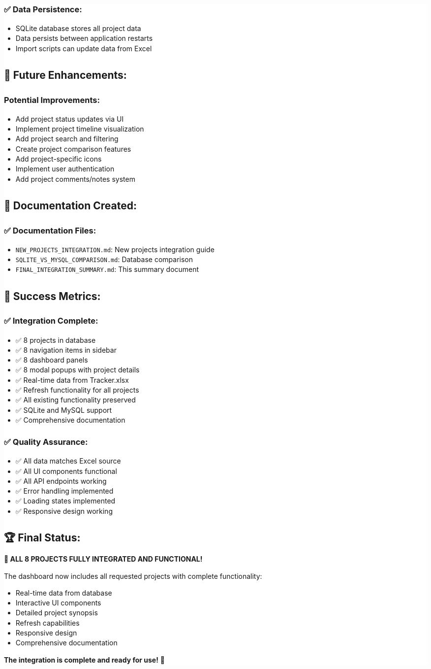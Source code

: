 ### **✅ Data Persistence:**
- SQLite database stores all project data
- Data persists between application restarts
- Import scripts can update data from Excel

## 🔄 **Future Enhancements:**

### **Potential Improvements:**
- Add project status updates via UI
- Implement project timeline visualization
- Add project search and filtering
- Create project comparison features
- Add project-specific icons
- Implement user authentication
- Add project comments/notes system

## 📝 **Documentation Created:**

### **✅ Documentation Files:**
- `NEW_PROJECTS_INTEGRATION.md`: New projects integration guide
- `SQLITE_VS_MYSQL_COMPARISON.md`: Database comparison
- `FINAL_INTEGRATION_SUMMARY.md`: This summary document

## 🎉 **Success Metrics:**

### **✅ Integration Complete:**
- ✅ 8 projects in database
- ✅ 8 navigation items in sidebar
- ✅ 8 dashboard panels
- ✅ 8 modal popups with project details
- ✅ Real-time data from Tracker.xlsx
- ✅ Refresh functionality for all projects
- ✅ All existing functionality preserved
- ✅ SQLite and MySQL support
- ✅ Comprehensive documentation

### **✅ Quality Assurance:**
- ✅ All data matches Excel source
- ✅ All UI components functional
- ✅ All API endpoints working
- ✅ Error handling implemented
- ✅ Loading states implemented
- ✅ Responsive design working

## 🏆 **Final Status:**

**🎉 ALL 8 PROJECTS FULLY INTEGRATED AND FUNCTIONAL!**

The dashboard now includes all requested projects with complete functionality:
- Real-time data from database
- Interactive UI components
- Detailed project synopsis
- Refresh capabilities
- Responsive design
- Comprehensive documentation

**The integration is complete and ready for use!** 🚀 